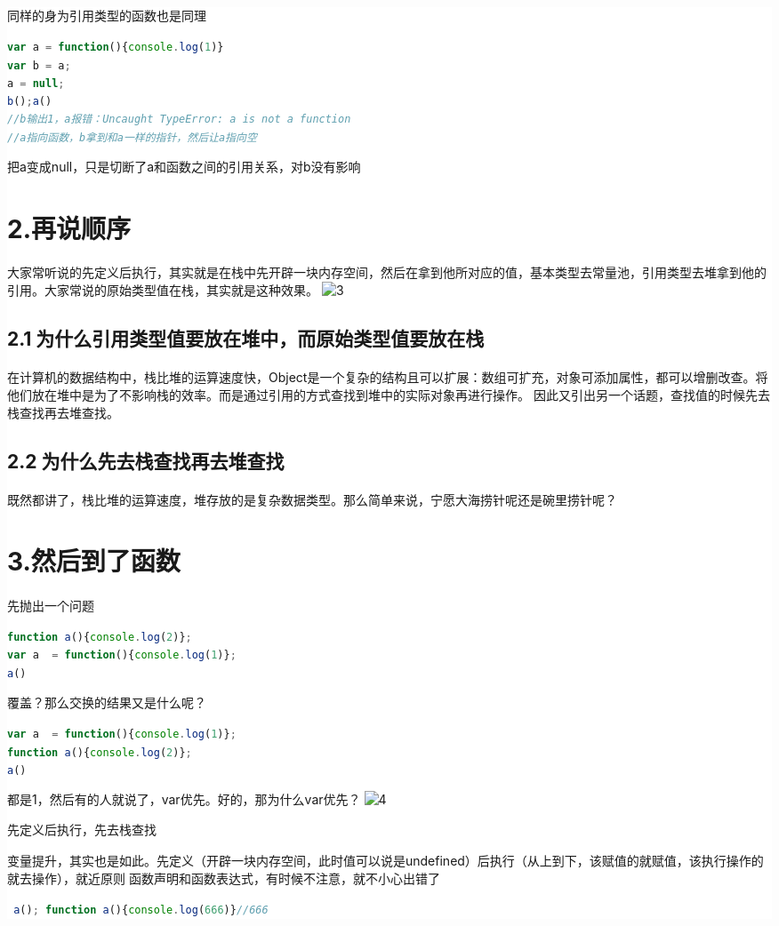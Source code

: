 同样的身为引用类型的函数也是同理

```javascript
var a = function(){console.log(1)}
var b = a;
a = null;
b();a()
//b输出1，a报错：Uncaught TypeError: a is not a function
//a指向函数，b拿到和a一样的指针，然后让a指向空
```


把a变成null，只是切断了a和函数之间的引用关系，对b没有影响

# 2.再说顺序
大家常听说的先定义后执行，其实就是在栈中先开辟一块内存空间，然后在拿到他所对应的值，基本类型去常量池，引用类型去堆拿到他的引用。大家常说的原始类型值在栈，其实就是这种效果。
![3](https://user-images.githubusercontent.com/33994612/34465579-1c57a0c6-eeed-11e7-8c2b-7de6660927ea.png)
## 2.1 为什么引用类型值要放在堆中，而原始类型值要放在栈
在计算机的数据结构中，栈比堆的运算速度快，Object是一个复杂的结构且可以扩展：数组可扩充，对象可添加属性，都可以增删改查。将他们放在堆中是为了不影响栈的效率。而是通过引用的方式查找到堆中的实际对象再进行操作。
因此又引出另一个话题，查找值的时候先去栈查找再去堆查找。

## 2.2 为什么先去栈查找再去堆查找
既然都讲了，栈比堆的运算速度，堆存放的是复杂数据类型。那么简单来说，宁愿大海捞针呢还是碗里捞针呢？

# 3.然后到了函数
先抛出一个问题
```javascript
function a(){console.log(2)};
var a  = function(){console.log(1)};
a()
```

覆盖？那么交换的结果又是什么呢？
```javascript
var a  = function(){console.log(1)};
function a(){console.log(2)};
a()
```

都是1，然后有的人就说了，var优先。好的，那为什么var优先？
![4](https://user-images.githubusercontent.com/33994612/34465600-1b9b244e-eeef-11e7-86c2-c434cbd9a82f.png)

先定义后执行，先去栈查找

变量提升，其实也是如此。先定义（开辟一块内存空间，此时值可以说是undefined）后执行（从上到下，该赋值的就赋值，该执行操作的就去操作），就近原则
函数声明和函数表达式，有时候不注意，就不小心出错了
```javascript
 a(); function a(){console.log(666)}//666
```
